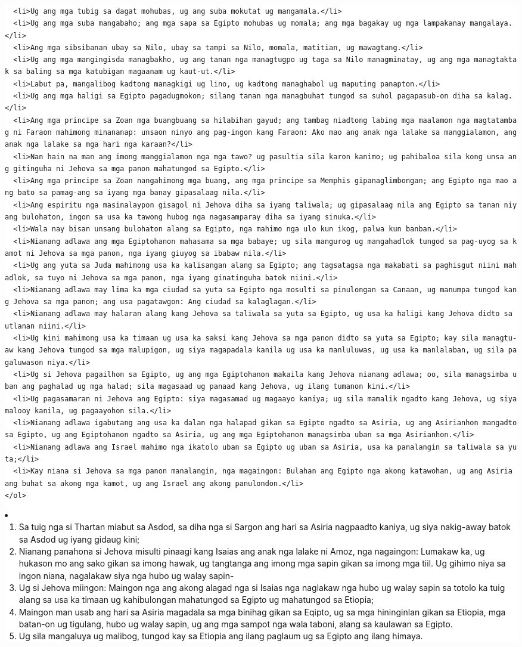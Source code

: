       <li>Ug ang mga tubig sa dagat mohubas, ug ang suba mokutat ug mangamala.</li>
      <li>Ug ang mga suba mangabaho; ang mga sapa sa Egipto mohubas ug momala; ang mga bagakay ug mga lampakanay mangalaya.</li>
      <li>Ang mga sibsibanan ubay sa Nilo, ubay sa tampi sa Nilo, momala, matitian, ug mawagtang.</li>
      <li>Ug ang mga mangingisda managbakho, ug ang tanan nga managtugpo ug taga sa Nilo managminatay, ug ang mga managtaktak sa baling sa mga katubigan magaanam ug kaut-ut.</li>
      <li>Labut pa, mangalibog kadtong managkigi ug lino, ug kadtong managhabol ug maputing panapton.</li>
      <li>Ug ang mga haligi sa Egipto pagadugmokon; silang tanan nga managbuhat tungod sa suhol pagapasub-on diha sa kalag.</li>
      <li>Ang mga principe sa Zoan mga buangbuang sa hilabihan gayud; ang tambag niadtong labing mga maalamon nga magtatambag ni Faraon mahimong minananap: unsaon ninyo ang pag-ingon kang Faraon: Ako mao ang anak nga lalake sa manggialamon, ang anak nga lalake sa mga hari nga karaan?</li>
      <li>Nan hain na man ang imong manggialamon nga mga tawo? ug pasultia sila karon kanimo; ug pahibaloa sila kong unsa ang gitinguha ni Jehova sa mga panon mahatungod sa Egipto.</li>
      <li>Ang mga principe sa Zoan nangahimong mga buang, ang mga principe sa Memphis gipanaglimbongan; ang Egipto nga mao ang bato sa pamag-ang sa iyang mga banay gipasalaag nila.</li>
      <li>Ang espiritu nga masinalaypon gisagol ni Jehova diha sa iyang taliwala; ug gipasalaag nila ang Egipto sa tanan niyang bulohaton, ingon sa usa ka tawong hubog nga nagasamparay diha sa iyang sinuka.</li>
      <li>Wala nay bisan unsang bulohaton alang sa Egipto, nga mahimo nga ulo kun ikog, palwa kun banban.</li>
      <li>Nianang adlawa ang mga Egiptohanon mahasama sa mga babaye; ug sila mangurog ug mangahadlok tungod sa pag-uyog sa kamot ni Jehova sa mga panon, nga iyang giuyog sa ibabaw nila.</li>
      <li>Ug ang yuta sa Juda mahimong usa ka kalisangan alang sa Egipto; ang tagsatagsa nga makabati sa paghisgut niini mahadlok, sa tuyo ni Jehova sa mga panon, nga iyang ginatinguha batok niini.</li>
      <li>Nianang adlawa may lima ka mga ciudad sa yuta sa Egipto nga mosulti sa pinulongan sa Canaan, ug manumpa tungod kang Jehova sa mga panon; ang usa pagatawgon: Ang ciudad sa kalaglagan.</li>
      <li>Nianang adlawa may halaran alang kang Jehova sa taliwala sa yuta sa Egipto, ug usa ka haligi kang Jehova didto sa utlanan niini.</li>
      <li>Ug kini mahimong usa ka timaan ug usa ka saksi kang Jehova sa mga panon didto sa yuta sa Egipto; kay sila managtu-aw kang Jehova tungod sa mga malupigon, ug siya magapadala kanila ug usa ka manluluwas, ug usa ka manlalaban, ug sila pagaluwason niya.</li>
      <li>Ug si Jehova pagailhon sa Egipto, ug ang mga Egiptohanon makaila kang Jehova nianang adlawa; oo, sila managsimba uban ang paghalad ug mga halad; sila magasaad ug panaad kang Jehova, ug ilang tumanon kini.</li>
      <li>Ug pagasamaran ni Jehova ang Egipto: siya magasamad ug magaayo kaniya; ug sila mamalik ngadto kang Jehova, ug siya malooy kanila, ug pagaayohon sila.</li>
      <li>Nianang adlawa igabutang ang usa ka dalan nga halapad gikan sa Egipto ngadto sa Asiria, ug ang Asirianhon mangadto sa Egipto, ug ang Egiptohanon ngadto sa Asiria, ug ang mga Egiptohanon managsimba uban sa mga Asirianhon.</li>
      <li>Nianang adlawa ang Israel mahimo nga ikatolo uban sa Egipto ug uban sa Asiria, usa ka panalangin sa taliwala sa yuta;</li>
      <li>Kay niana si Jehova sa mga panon manalangin, nga magaingon: Bulahan ang Egipto nga akong katawohan, ug ang Asiria ang buhat sa akong mga kamot, ug ang Israel ang akong panulondon.</li>
    </ol>
  </li>
  <li>
    <ol>
      <li>Sa tuig nga si Thartan miabut sa Asdod, sa diha nga si Sargon ang hari sa Asiria nagpaadto kaniya, ug siya nakig-away batok sa Asdod ug iyang gidaug kini;</li>
      <li>Nianang panahona si Jehova misulti pinaagi kang Isaias ang anak nga lalake ni Amoz, nga nagaingon: Lumakaw ka, ug hukason mo ang sako gikan sa imong hawak, ug tangtanga ang imong mga sapin gikan sa imong mga tiil. Ug gihimo niya sa ingon niana, nagalakaw siya nga hubo ug walay sapin-</li>
      <li>Ug si Jehova miingon: Maingon nga ang akong alagad nga si Isaias nga naglakaw nga hubo ug walay sapin sa totolo ka tuig alang sa usa ka timaan ug kahibulongan mahatungod sa Egipto ug mahatungod sa Etiopia;</li>
      <li>Maingon man usab ang hari sa Asiria magadala sa mga binihag gikan sa Eqipto, ug sa mga hininginlan gikan sa Etiopia, mga batan-on ug tigulang, hubo ug walay sapin, ug ang mga sampot nga wala taboni, alang sa kaulawan sa Egipto.</li>
      <li>Ug sila mangaluya ug malibog, tungod kay sa Etiopia ang ilang paglaum ug sa Egipto ang ilang himaya.</li>
